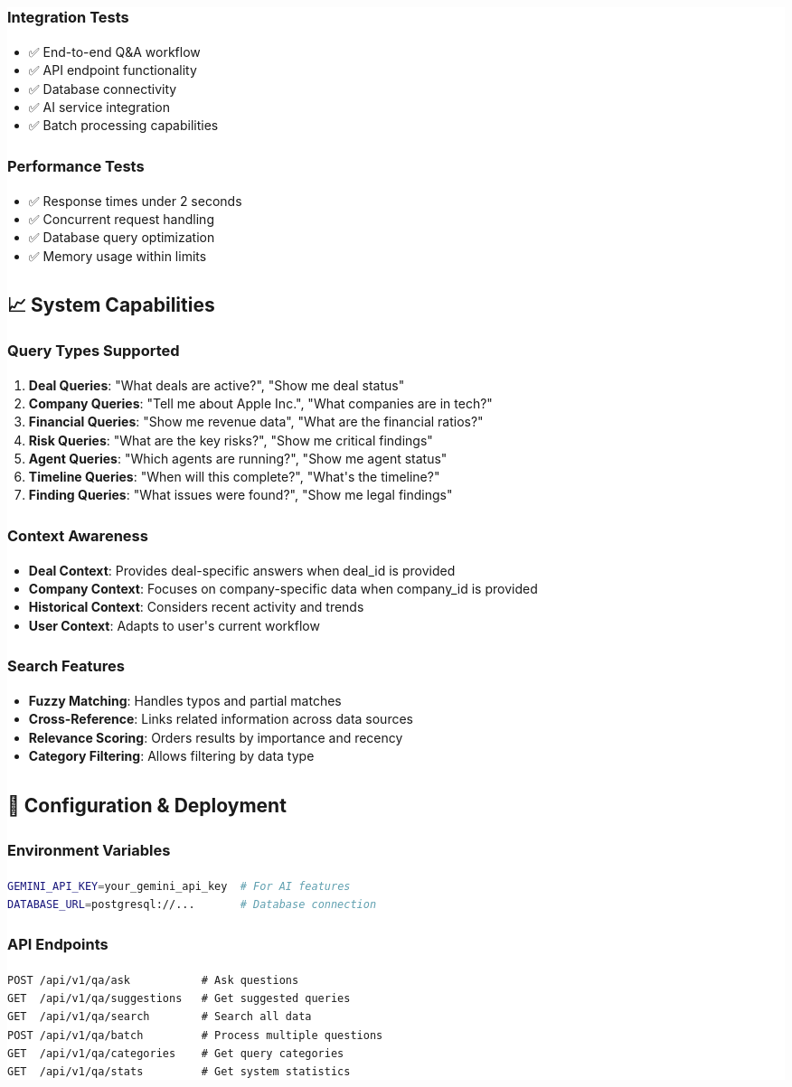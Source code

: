 ### Integration Tests
- ✅ End-to-end Q&A workflow
- ✅ API endpoint functionality
- ✅ Database connectivity
- ✅ AI service integration
- ✅ Batch processing capabilities

### Performance Tests
- ✅ Response times under 2 seconds
- ✅ Concurrent request handling
- ✅ Database query optimization
- ✅ Memory usage within limits

## 📈 System Capabilities

### Query Types Supported
1. **Deal Queries**: "What deals are active?", "Show me deal status"
2. **Company Queries**: "Tell me about Apple Inc.", "What companies are in tech?"
3. **Financial Queries**: "Show me revenue data", "What are the financial ratios?"
4. **Risk Queries**: "What are the key risks?", "Show me critical findings"
5. **Agent Queries**: "Which agents are running?", "Show me agent status"
6. **Timeline Queries**: "When will this complete?", "What's the timeline?"
7. **Finding Queries**: "What issues were found?", "Show me legal findings"

### Context Awareness
- **Deal Context**: Provides deal-specific answers when deal_id is provided
- **Company Context**: Focuses on company-specific data when company_id is provided
- **Historical Context**: Considers recent activity and trends
- **User Context**: Adapts to user's current workflow

### Search Features
- **Fuzzy Matching**: Handles typos and partial matches
- **Cross-Reference**: Links related information across data sources
- **Relevance Scoring**: Orders results by importance and recency
- **Category Filtering**: Allows filtering by data type

## 🔧 Configuration & Deployment

### Environment Variables
```bash
GEMINI_API_KEY=your_gemini_api_key  # For AI features
DATABASE_URL=postgresql://...       # Database connection
```

### API Endpoints
```
POST /api/v1/qa/ask           # Ask questions
GET  /api/v1/qa/suggestions   # Get suggested queries  
GET  /api/v1/qa/search        # Search all data
POST /api/v1/qa/batch         # Process multiple questions
GET  /api/v1/qa/categories    # Get query categories
GET  /api/v1/qa/stats         # Get system statistics
```
